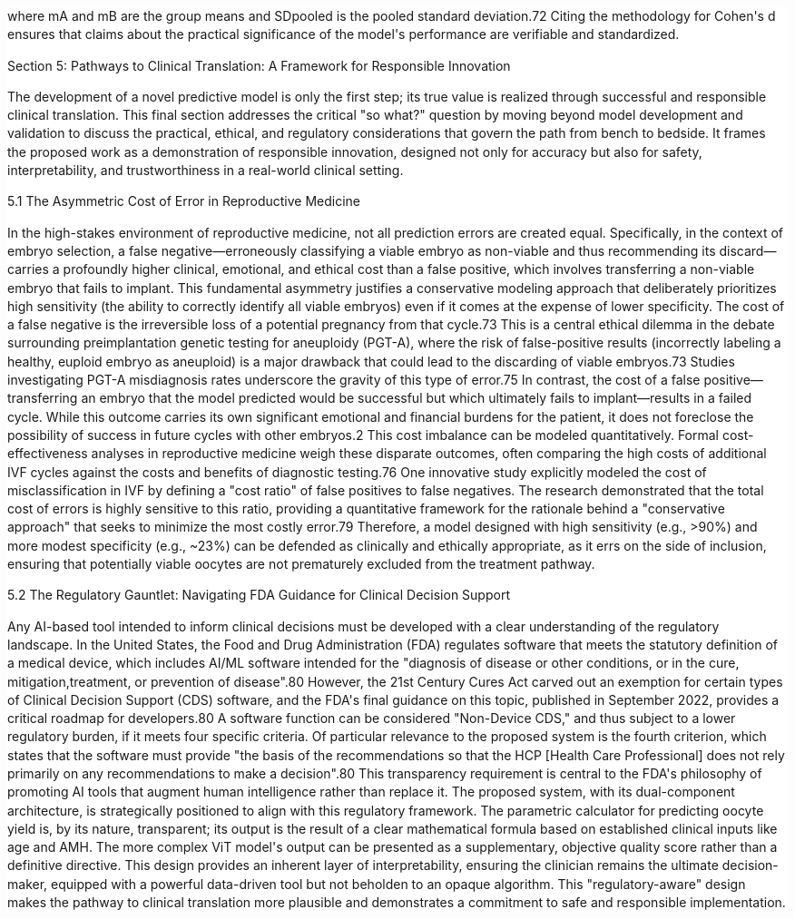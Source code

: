 where mA​ and mB​ are the group means and SDpooled​ is the pooled standard deviation.72 Citing the methodology for Cohen's d ensures that claims about the practical significance of the model's performance are verifiable and standardized.

Section 5: Pathways to Clinical Translation: A Framework for Responsible Innovation

The development of a novel predictive model is only the first step; its true value is realized through successful and responsible clinical translation. This final section addresses the critical "so what?" question by moving beyond model development and validation to discuss the practical, ethical, and regulatory considerations that govern the path from bench to bedside. It frames the proposed work as a demonstration of responsible innovation, designed not only for accuracy but also for safety, interpretability, and trustworthiness in a real-world clinical setting.

5.1 The Asymmetric Cost of Error in Reproductive Medicine

In the high-stakes environment of reproductive medicine, not all prediction errors are created equal. Specifically, in the context of embryo selection, a false negative—erroneously classifying a viable embryo as non-viable and thus recommending its discard—carries a profoundly higher clinical, emotional, and ethical cost than a false positive, which involves transferring a non-viable embryo that fails to implant. This fundamental asymmetry justifies a conservative modeling approach that deliberately prioritizes high sensitivity (the ability to correctly identify all viable embryos) even if it comes at the expense of lower specificity.
The cost of a false negative is the irreversible loss of a potential pregnancy from that cycle.73 This is a central ethical dilemma in the debate surrounding preimplantation genetic testing for aneuploidy (PGT-A), where the risk of false-positive results (incorrectly labeling a healthy, euploid embryo as aneuploid) is a major drawback that could lead to the discarding of viable embryos.73 Studies investigating PGT-A misdiagnosis rates underscore the gravity of this type of error.75 In contrast, the cost of a false positive—transferring an embryo that the model predicted would be successful but which ultimately fails to implant—results in a failed cycle. While this outcome carries its own significant emotional and financial burdens for the patient, it does not foreclose the possibility of success in future cycles with other embryos.2
This cost imbalance can be modeled quantitatively. Formal cost-effectiveness analyses in reproductive medicine weigh these disparate outcomes, often comparing the high costs of additional IVF cycles against the costs and benefits of diagnostic testing.76 One innovative study explicitly modeled the cost of misclassification in IVF by defining a "cost ratio" of false positives to false negatives. The research demonstrated that the total cost of errors is highly sensitive to this ratio, providing a quantitative framework for the rationale behind a "conservative approach" that seeks to minimize the most costly error.79 Therefore, a model designed with high sensitivity (e.g., >90%) and more modest specificity (e.g., ~23%) can be defended as clinically and ethically appropriate, as it errs on the side of inclusion, ensuring that potentially viable oocytes are not prematurely excluded from the treatment pathway.

5.2 The Regulatory Gauntlet: Navigating FDA Guidance for Clinical Decision Support

Any AI-based tool intended to inform clinical decisions must be developed with a clear understanding of the regulatory landscape. In the United States, the Food and Drug Administration (FDA) regulates software that meets the statutory definition of a medical device, which includes AI/ML software intended for the "diagnosis of disease or other conditions, or in the cure, mitigation,treatment, or prevention of disease".80 However, the 21st Century Cures Act carved out an exemption for certain types of Clinical Decision Support (CDS) software, and the FDA's final guidance on this topic, published in September 2022, provides a critical roadmap for developers.80
A software function can be considered "Non-Device CDS," and thus subject to a lower regulatory burden, if it meets four specific criteria. Of particular relevance to the proposed system is the fourth criterion, which states that the software must provide "the basis of the recommendations so that the HCP [Health Care Professional] does not rely primarily on any recommendations to make a decision".80 This transparency requirement is central to the FDA's philosophy of promoting AI tools that
augment human intelligence rather than replace it.
The proposed system, with its dual-component architecture, is strategically positioned to align with this regulatory framework. The parametric calculator for predicting oocyte yield is, by its nature, transparent; its output is the result of a clear mathematical formula based on established clinical inputs like age and AMH. The more complex ViT model's output can be presented as a supplementary, objective quality score rather than a definitive directive. This design provides an inherent layer of interpretability, ensuring the clinician remains the ultimate decision-maker, equipped with a powerful data-driven tool but not beholden to an opaque algorithm. This "regulatory-aware" design makes the pathway to clinical translation more plausible and demonstrates a commitment to safe and responsible implementation.
